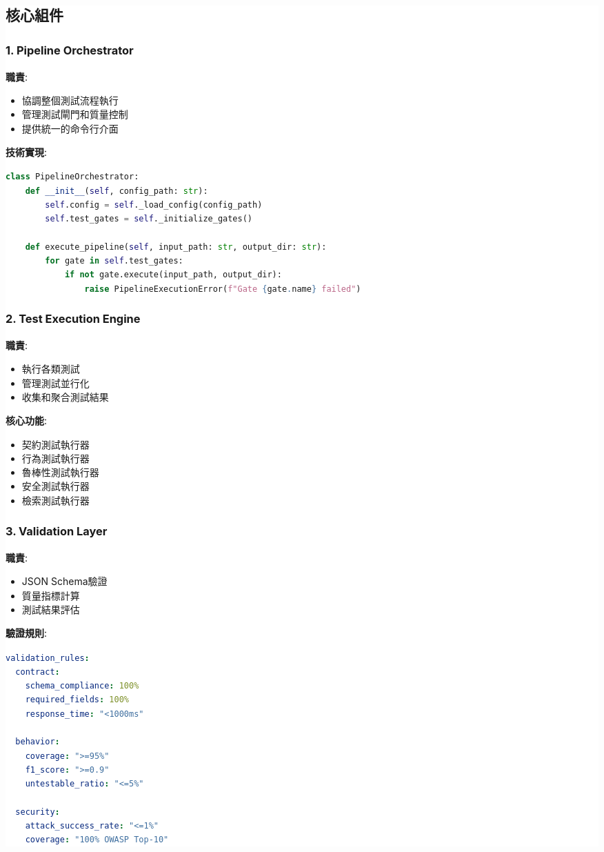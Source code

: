 ## 核心組件

### 1. Pipeline Orchestrator

**職責**:
- 協調整個測試流程執行
- 管理測試閘門和質量控制
- 提供統一的命令行介面

**技術實現**:
```python
class PipelineOrchestrator:
    def __init__(self, config_path: str):
        self.config = self._load_config(config_path)
        self.test_gates = self._initialize_gates()

    def execute_pipeline(self, input_path: str, output_dir: str):
        for gate in self.test_gates:
            if not gate.execute(input_path, output_dir):
                raise PipelineExecutionError(f"Gate {gate.name} failed")
```

### 2. Test Execution Engine

**職責**:
- 執行各類測試
- 管理測試並行化
- 收集和聚合測試結果

**核心功能**:
- 契約測試執行器
- 行為測試執行器
- 魯棒性測試執行器
- 安全測試執行器
- 檢索測試執行器

### 3. Validation Layer

**職責**:
- JSON Schema驗證
- 質量指標計算
- 測試結果評估

**驗證規則**:
```yaml
validation_rules:
  contract:
    schema_compliance: 100%
    required_fields: 100%
    response_time: "<1000ms"

  behavior:
    coverage: ">=95%"
    f1_score: ">=0.9"
    untestable_ratio: "<=5%"

  security:
    attack_success_rate: "<=1%"
    coverage: "100% OWASP Top-10"
```
